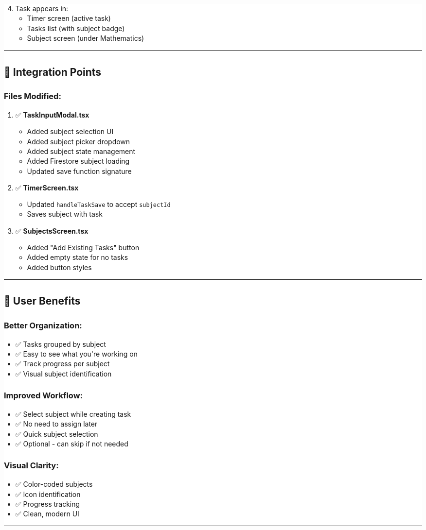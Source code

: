 4. Task appears in:
   - Timer screen (active task)
   - Tasks list (with subject badge)
   - Subject screen (under Mathematics)

---

## 🔄 Integration Points

### Files Modified:

1. ✅ **TaskInputModal.tsx**
   - Added subject selection UI
   - Added subject picker dropdown
   - Added subject state management
   - Added Firestore subject loading
   - Updated save function signature

2. ✅ **TimerScreen.tsx**
   - Updated `handleTaskSave` to accept `subjectId`
   - Saves subject with task

3. ✅ **SubjectsScreen.tsx**
   - Added "Add Existing Tasks" button
   - Added empty state for no tasks
   - Added button styles

---

## 🎯 User Benefits

### Better Organization:
- ✅ Tasks grouped by subject
- ✅ Easy to see what you're working on
- ✅ Track progress per subject
- ✅ Visual subject identification

### Improved Workflow:
- ✅ Select subject while creating task
- ✅ No need to assign later
- ✅ Quick subject selection
- ✅ Optional - can skip if not needed

### Visual Clarity:
- ✅ Color-coded subjects
- ✅ Icon identification
- ✅ Progress tracking
- ✅ Clean, modern UI

---
